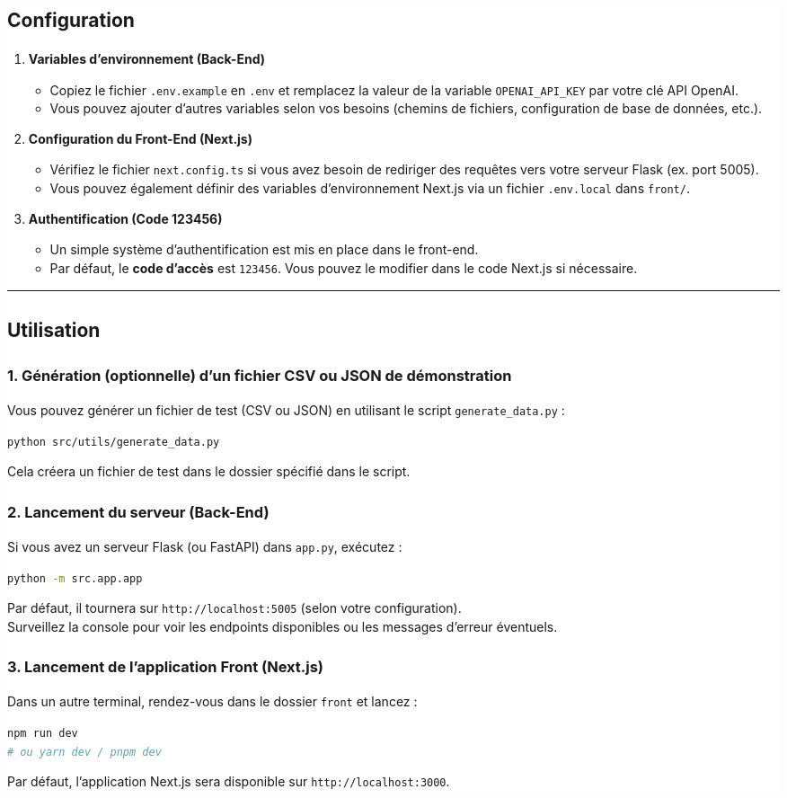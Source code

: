 
## Configuration

1. **Variables d’environnement (Back-End)**  
   - Copiez le fichier `.env.example` en `.env` et remplacez la valeur de la variable `OPENAI_API_KEY` par votre clé API OpenAI.
   - Vous pouvez ajouter d’autres variables selon vos besoins (chemins de fichiers, configuration de base de données, etc.).

2. **Configuration du Front-End (Next.js)**  
   - Vérifiez le fichier `next.config.ts` si vous avez besoin de rediriger des requêtes vers votre serveur Flask (ex. port 5005).
   - Vous pouvez également définir des variables d’environnement Next.js via un fichier `.env.local` dans `front/`.

3. **Authentification (Code 123456)**  
   - Un simple système d’authentification est mis en place dans le front-end.  
   - Par défaut, le **code d’accès** est `123456`. Vous pouvez le modifier dans le code Next.js si nécessaire.

---

## Utilisation

### 1. Génération (optionnelle) d’un fichier CSV ou JSON de démonstration

Vous pouvez générer un fichier de test (CSV ou JSON) en utilisant le script `generate_data.py` :

```bash
python src/utils/generate_data.py
```

Cela créera un fichier de test dans le dossier spécifié dans le script.

### 2. Lancement du serveur (Back-End)

Si vous avez un serveur Flask (ou FastAPI) dans `app.py`, exécutez :

```bash
python -m src.app.app
```

Par défaut, il tournera sur `http://localhost:5005` (selon votre configuration).  
Surveillez la console pour voir les endpoints disponibles ou les messages d’erreur éventuels.

### 3. Lancement de l’application Front (Next.js)

Dans un autre terminal, rendez-vous dans le dossier `front` et lancez :

```bash
npm run dev
# ou yarn dev / pnpm dev
```

Par défaut, l’application Next.js sera disponible sur `http://localhost:3000`.
